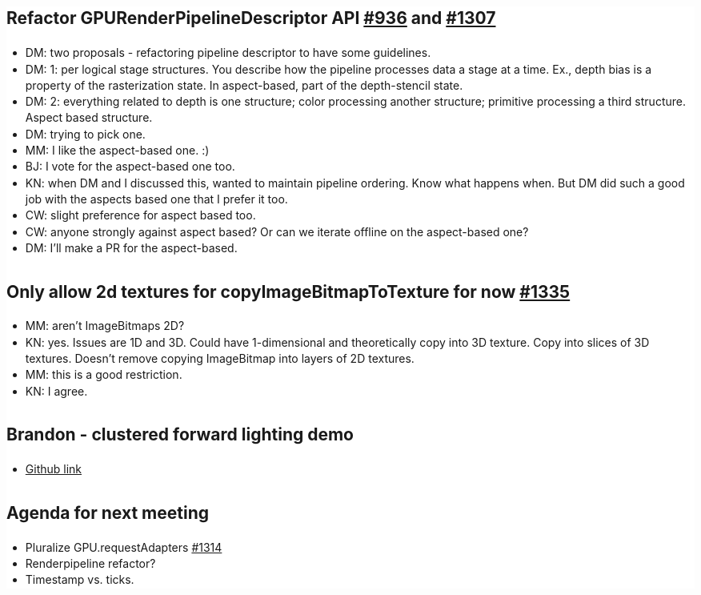
## Refactor GPURenderPipelineDescriptor API [#936](https://github.com/gpuweb/gpuweb/issues/936) and [#1307](https://github.com/gpuweb/gpuweb/pull/1307)



*   DM: two proposals - refactoring pipeline descriptor to have some guidelines.
*   DM: 1: per logical stage structures. You describe how the pipeline processes data a stage at a time. Ex., depth bias is a property of the rasterization state. In aspect-based, part of the depth-stencil state.
*   DM: 2: everything related to depth is one structure; color processing another structure; primitive processing a third structure. Aspect based structure.
*   DM: trying to pick one.
*   MM: I like the aspect-based one. :)
*   BJ: I vote for the aspect-based one too.
*   KN: when DM and I discussed this, wanted to maintain pipeline ordering. Know what happens when. But DM did such a good job with the aspects based one that I prefer it too.
*   CW: slight preference for aspect based too.
*   CW: anyone strongly against aspect based? Or can we iterate offline on the aspect-based one?
*   DM: I’ll make a PR for the aspect-based.


## Only allow 2d textures for copyImageBitmapToTexture for now [#1335](https://github.com/gpuweb/gpuweb/pull/1335)



*   MM: aren’t ImageBitmaps 2D?
*   KN: yes. Issues are 1D and 3D. Could have 1-dimensional and theoretically copy into 3D texture. Copy into slices of 3D textures. Doesn’t remove copying ImageBitmap into layers of 2D textures.
*   MM: this is a good restriction.
*   KN: I agree.


## Brandon - clustered forward lighting demo



*   [Github link](https://toji.github.io/webgpu-clustered-shading/)


## Agenda for next meeting



*   Pluralize GPU.requestAdapters [#1314](https://github.com/gpuweb/gpuweb/pull/1314)
*   Renderpipeline refactor?
*   Timestamp vs. ticks.